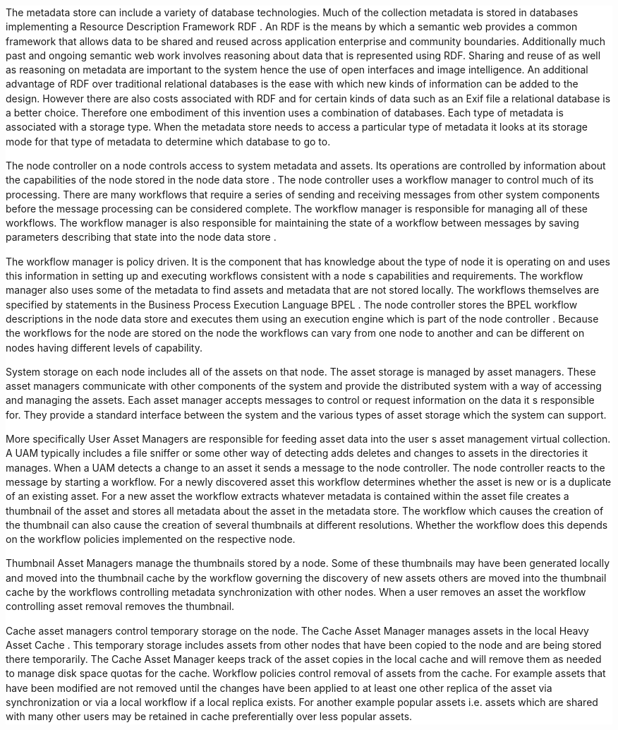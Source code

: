 The metadata store can include a variety of database technologies. Much of the collection metadata is stored in databases implementing a Resource Description Framework RDF . An RDF is the means by which a semantic web provides a common framework that allows data to be shared and reused across application enterprise and community boundaries. Additionally much past and ongoing semantic web work involves reasoning about data that is represented using RDF. Sharing and reuse of as well as reasoning on metadata are important to the system hence the use of open interfaces and image intelligence. An additional advantage of RDF over traditional relational databases is the ease with which new kinds of information can be added to the design. However there are also costs associated with RDF and for certain kinds of data such as an Exif file a relational database is a better choice. Therefore one embodiment of this invention uses a combination of databases. Each type of metadata is associated with a storage type. When the metadata store needs to access a particular type of metadata it looks at its storage mode for that type of metadata to determine which database to go to.

The node controller on a node controls access to system metadata and assets. Its operations are controlled by information about the capabilities of the node stored in the node data store . The node controller uses a workflow manager to control much of its processing. There are many workflows that require a series of sending and receiving messages from other system components before the message processing can be considered complete. The workflow manager is responsible for managing all of these workflows. The workflow manager is also responsible for maintaining the state of a workflow between messages by saving parameters describing that state into the node data store .

The workflow manager is policy driven. It is the component that has knowledge about the type of node it is operating on and uses this information in setting up and executing workflows consistent with a node s capabilities and requirements. The workflow manager also uses some of the metadata to find assets and metadata that are not stored locally. The workflows themselves are specified by statements in the Business Process Execution Language BPEL . The node controller stores the BPEL workflow descriptions in the node data store and executes them using an execution engine which is part of the node controller . Because the workflows for the node are stored on the node the workflows can vary from one node to another and can be different on nodes having different levels of capability.

System storage on each node includes all of the assets on that node. The asset storage is managed by asset managers. These asset managers communicate with other components of the system and provide the distributed system with a way of accessing and managing the assets. Each asset manager accepts messages to control or request information on the data it s responsible for. They provide a standard interface between the system and the various types of asset storage which the system can support.

More specifically User Asset Managers are responsible for feeding asset data into the user s asset management virtual collection. A UAM typically includes a file sniffer or some other way of detecting adds deletes and changes to assets in the directories it manages. When a UAM detects a change to an asset it sends a message to the node controller. The node controller reacts to the message by starting a workflow. For a newly discovered asset this workflow determines whether the asset is new or is a duplicate of an existing asset. For a new asset the workflow extracts whatever metadata is contained within the asset file creates a thumbnail of the asset and stores all metadata about the asset in the metadata store. The workflow which causes the creation of the thumbnail can also cause the creation of several thumbnails at different resolutions. Whether the workflow does this depends on the workflow policies implemented on the respective node.

Thumbnail Asset Managers manage the thumbnails stored by a node. Some of these thumbnails may have been generated locally and moved into the thumbnail cache by the workflow governing the discovery of new assets others are moved into the thumbnail cache by the workflows controlling metadata synchronization with other nodes. When a user removes an asset the workflow controlling asset removal removes the thumbnail.

Cache asset managers control temporary storage on the node. The Cache Asset Manager manages assets in the local Heavy Asset Cache . This temporary storage includes assets from other nodes that have been copied to the node and are being stored there temporarily. The Cache Asset Manager keeps track of the asset copies in the local cache and will remove them as needed to manage disk space quotas for the cache. Workflow policies control removal of assets from the cache. For example assets that have been modified are not removed until the changes have been applied to at least one other replica of the asset via synchronization or via a local workflow if a local replica exists. For another example popular assets i.e. assets which are shared with many other users may be retained in cache preferentially over less popular assets.
